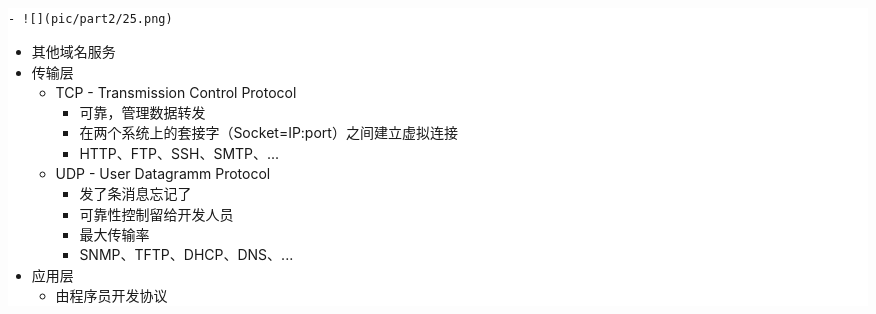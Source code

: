    - ![](pic/part2/25.png)
  - 其他域名服务
- 传输层
  - TCP - Transmission Control Protocol
    - 可靠，管理数据转发
    - 在两个系统上的套接字（Socket=IP:port）之间建立虚拟连接
    - HTTP、FTP、SSH、SMTP、...
  - UDP - User Datagramm Protocol
    - 发了条消息忘记了
    - 可靠性控制留给开发人员
    - 最大传输率
    - SNMP、TFTP、DHCP、DNS、...
- 应用层
  - 由程序员开发协议
